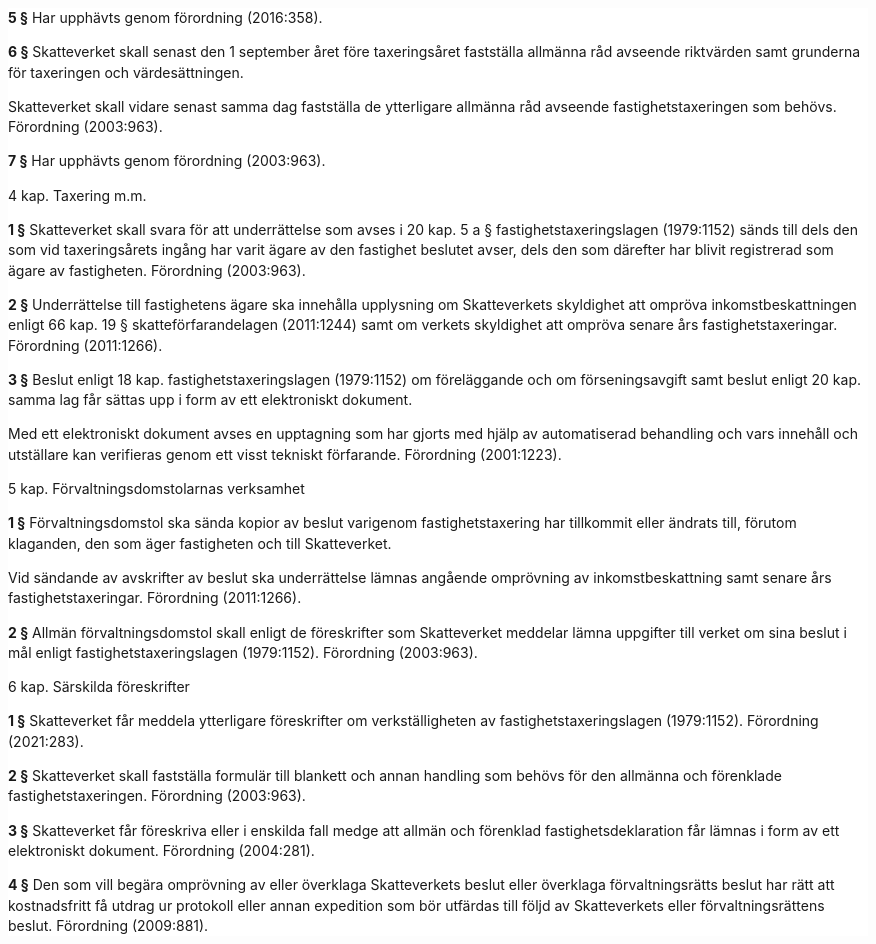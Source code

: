 **5 §** Har upphävts genom förordning (2016:358).

**6 §** Skatteverket skall senast den 1 september året före taxeringsåret fastställa allmänna råd avseende riktvärden samt grunderna för taxeringen och värdesättningen.

Skatteverket skall vidare senast samma dag fastställa de ytterligare allmänna råd avseende fastighetstaxeringen som behövs. Förordning (2003:963).

**7 §** Har upphävts genom förordning (2003:963).

4 kap. Taxering m.m.

**1 §** Skatteverket skall svara för att underrättelse som avses i 20 kap. 5 a § fastighetstaxeringslagen (1979:1152) sänds till dels den som vid taxeringsårets ingång har varit ägare av den fastighet beslutet avser, dels den som därefter har blivit registrerad som ägare av fastigheten. Förordning (2003:963).

**2 §** Underrättelse till fastighetens ägare ska innehålla upplysning om Skatteverkets skyldighet att ompröva inkomstbeskattningen enligt 66 kap. 19 § skatteförfarandelagen (2011:1244) samt om verkets skyldighet att ompröva senare års fastighetstaxeringar. Förordning (2011:1266).

**3 §** Beslut enligt 18 kap. fastighetstaxeringslagen (1979:1152) om föreläggande och om förseningsavgift samt beslut enligt 20 kap. samma lag får sättas upp i form av ett elektroniskt dokument.

Med ett elektroniskt dokument avses en upptagning som har gjorts med hjälp av automatiserad behandling och vars innehåll och utställare kan verifieras genom ett visst tekniskt förfarande. Förordning (2001:1223).

5 kap. Förvaltningsdomstolarnas verksamhet

**1 §** Förvaltningsdomstol ska sända kopior av beslut varigenom fastighetstaxering har tillkommit eller ändrats till, förutom klaganden, den som äger fastigheten och till Skatteverket.

Vid sändande av avskrifter av beslut ska underrättelse lämnas angående omprövning av inkomstbeskattning samt senare års fastighetstaxeringar. Förordning (2011:1266).

**2 §** Allmän förvaltningsdomstol skall enligt de föreskrifter som Skatteverket meddelar lämna uppgifter till verket om sina beslut i mål enligt fastighetstaxeringslagen (1979:1152). Förordning (2003:963).

6 kap. Särskilda föreskrifter

**1 §** Skatteverket får meddela ytterligare föreskrifter om verkställigheten av fastighetstaxeringslagen (1979:1152). Förordning (2021:283).

**2 §** Skatteverket skall fastställa formulär till blankett och annan handling som behövs för den allmänna och förenklade fastighetstaxeringen. Förordning (2003:963).

**3 §** Skatteverket får föreskriva eller i enskilda fall medge att allmän och förenklad fastighetsdeklaration får lämnas i form av ett elektroniskt dokument. Förordning (2004:281).

**4 §** Den som vill begära omprövning av eller överklaga Skatteverkets beslut eller överklaga förvaltningsrätts beslut har rätt att kostnadsfritt få utdrag ur protokoll eller annan expedition som bör utfärdas till följd av Skatteverkets eller förvaltningsrättens beslut. Förordning (2009:881).

